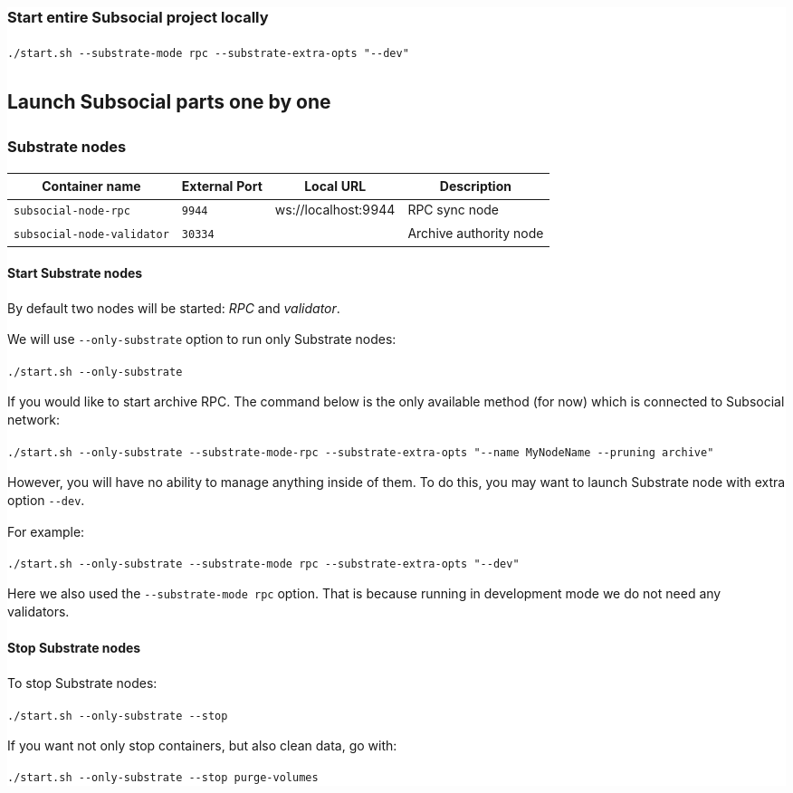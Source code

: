 ### Start entire Subsocial project locally

```
./start.sh --substrate-mode rpc --substrate-extra-opts "--dev"
```

## Launch Subsocial parts one by one

### Substrate nodes

| Container name             | External Port | Local URL           | Description            |
| -------------------------- | ------------- | ------------------- | ---------------------- |
| `subsocial-node-rpc`       | `9944`        | ws://localhost:9944 | RPC sync node          |
| `subsocial-node-validator` | `30334`       |                     | Archive authority node |

#### Start Substrate nodes

By default two nodes will be started: *RPC* and *validator*.

We will use `--only-substrate` option to run only Substrate nodes:

```
./start.sh --only-substrate
```

​If you would like to start archive RPC. The command below is the only available method (for now)
which is connected to Subsocial network:

```
./start.sh --only-substrate --substrate-mode-rpc --substrate-extra-opts "--name MyNodeName --pruning archive"
```

However, you will have no ability to manage anything inside of them.
To do this, you may want to launch Substrate node with extra option `--dev`.

For example:

```
./start.sh --only-substrate --substrate-mode rpc --substrate-extra-opts "--dev"
```

Here we also used the `--substrate-mode rpc` option.
That is because running in development mode we do not need any validators.

#### Stop Substrate nodes

To stop Substrate nodes:

```
./start.sh --only-substrate --stop
```

If you want not only stop containers, but also clean data, go with:

```
./start.sh --only-substrate --stop purge-volumes
```
